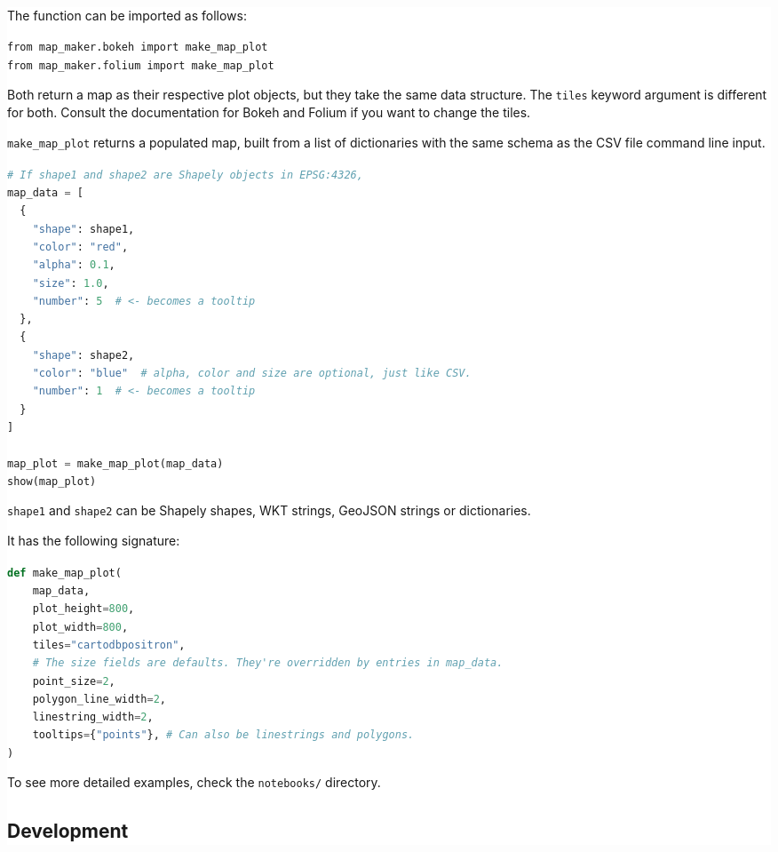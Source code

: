 The function can be imported as follows:

```
from map_maker.bokeh import make_map_plot
from map_maker.folium import make_map_plot
```

Both return a map as their respective plot objects, but they take the same data structure.
The `tiles` keyword argument is different for both.
Consult the documentation for Bokeh and Folium if you want to change the tiles.

`make_map_plot` returns a populated map, built from a list of dictionaries with the same schema as the CSV file command line input.

```python
# If shape1 and shape2 are Shapely objects in EPSG:4326,
map_data = [
  {
    "shape": shape1,
    "color": "red",
    "alpha": 0.1,
    "size": 1.0,
    "number": 5  # <- becomes a tooltip
  },
  {
    "shape": shape2,
    "color": "blue"  # alpha, color and size are optional, just like CSV.
    "number": 1  # <- becomes a tooltip
  }
]

map_plot = make_map_plot(map_data)
show(map_plot)
```

`shape1` and `shape2` can be Shapely shapes, WKT strings, GeoJSON strings or dictionaries.

It has the following signature:

```python
def make_map_plot(
    map_data,
    plot_height=800,
    plot_width=800,
    tiles="cartodbpositron",
    # The size fields are defaults. They're overridden by entries in map_data.
    point_size=2,
    polygon_line_width=2,
    linestring_width=2,
    tooltips={"points"}, # Can also be linestrings and polygons.
)
```

To see more detailed examples, check the `notebooks/` directory.

## Development
